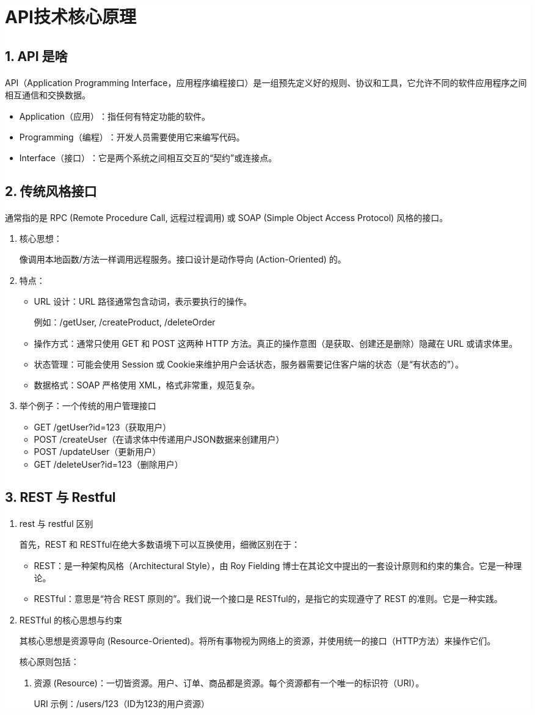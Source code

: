 # API技术核心原理

## 1. API 是啥

API（Application Programming Interface，应用程序编程接口）是一组预先定义好的​​规则、协议和工具​​，它允许不同的软件应用程序之间相互通信和交换数据。

- ​​Application（应用）​​：指任何有特定功能的软件。

- ​​​Programming（编程）​​：开发人员需要使用它来编写代码。

- ​​​Interface（接口）​​：它是两个系统之间相互交互的“契约”或连接点。

## 2. 传统风格接口

通常指的是 ​​RPC (Remote Procedure Call, 远程过程调用)​​ 或 ​​SOAP (Simple Object Access Protocol)​​ 风格的接口。


1. 核心思想​​：

    像​​调用本地函数/方法​​一样调用远程服务。接口设计是​​动作导向 (Action-Oriented)​​ 的。

2. 特点​​：

    - ​​URL 设计​​：URL 路径通常包含​​动词​​，表示要执行的操作。

        例如：/getUser, /createProduct, /deleteOrder
    
    - 操作方式​​：通常只使用 ​​GET​​ 和 ​​POST​​ 这两种 HTTP 方法。真正的操作意图（是获取、创建还是删除）隐藏在 URL 或请求体里。
    
    - 状态管理​​：可能会使用 ​​Session​​ 或 ​​Cookie​​ 来维护用户会话状态，服务器需要记住客户端的状态（是“有状态的”）。
    
    - ​数据格式​​：SOAP 严格使用 XML，格式非常重，规范复杂。

3. 举个例子：一个传统的用户管理接口​​

    - GET /getUser?id=123（获取用户）
    - POST /createUser（在请求体中传递用户JSON数据来创建用户）
    - POST /updateUser（更新用户）
    - GET /deleteUser?id=123（删除用户）

## 3. REST 与 Restful

1. rest 与 restful 区别

    首先，​​REST​​ 和 ​​RESTful​​ 在绝大多数语境下可以互换使用，细微区别在于：

    - ​​REST​​：是一种架构风格（Architectural Style），由 Roy Fielding 博士在其论文中提出的一套​​设计原则和约束​​的集合。它是一种理论。

    - RESTful​​：意思是“符合 REST 原则的”。我们说一个接口是 ​​RESTful​​ 的，是指它的实现遵守了 REST 的准则。它是一种实践。

2. RESTful 的核心思想与约束

    其核心思想是​​资源导向 (Resource-Oriented)​​。将所有事物视为网络上的​​资源​​，并使用统一的接口（HTTP方法）来操作它们。

    ​​核心原则包括：​​

    1. ​资源 (Resource)​​：一切皆资源。用户、订单、商品都是资源。每个资源都有一个唯一的标识符（URI）。

        URI 示例：/users/123（ID为123的用户资源）
